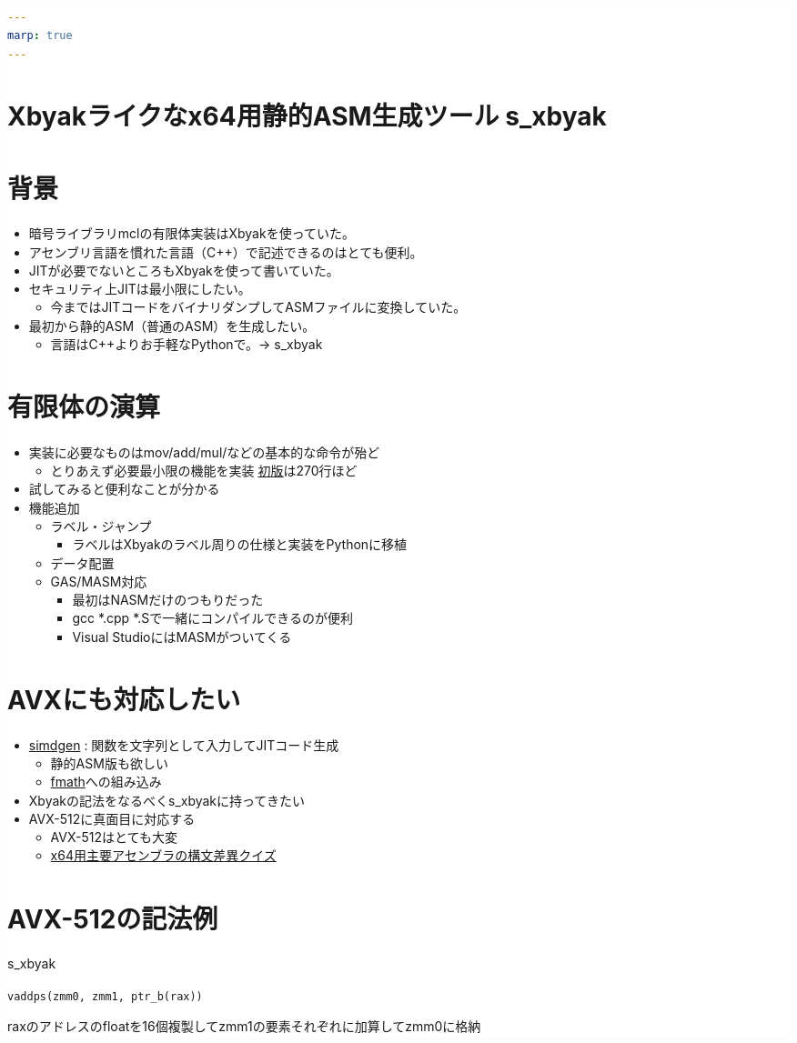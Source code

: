```yaml
---
marp: true
---
```


<style>section {justify-content: start;}</style>

# Xbyakライクなx64用静的ASM生成ツール s_xbyak

# 背景


- 暗号ライブラリmclの有限体実装はXbyakを使っていた。
- アセンブリ言語を慣れた言語（C++）で記述できるのはとても便利。
- JITが必要でないところもXbyakを使って書いていた。
- セキュリティ上JITは最小限にしたい。
  - 今まではJITコードをバイナリダンプしてASMファイルに変換していた。
- 最初から静的ASM（普通のASM）を生成したい。
  - 言語はC++よりお手軽なPythonで。→ s_xbyak

# 有限体の演算
- 実装に必要なものはmov/add/mul/などの基本的な命令が殆ど
  - とりあえず必要最小限の機能を実装 [初版](https://github.com/herumi/mcl/blob/318f3904aaa666d174c4d60af22f391335413a5b/src/gen_x86asm.py)は270行ほど
- 試してみると便利なことが分かる
- 機能追加
  - ラベル・ジャンプ
    - ラベルはXbyakのラベル周りの仕様と実装をPythonに移植
  - データ配置
  - GAS/MASM対応
    - 最初はNASMだけのつもりだった
    - gcc *.cpp *.Sで一緒にコンパイルできるのが便利
    - Visual StudioにはMASMがついてくる

# AVXにも対応したい
- [simdgen](https://github.com/herumi/simdgen) : 関数を文字列として入力してJITコード生成
  - 静的ASM版も欲しい
  - [fmath](https://github.com/herumi/fmath)への組み込み
- Xbyakの記法をなるべくs_xbyakに持ってきたい
- AVX-512に真面目に対応する
  - AVX-512はとても大変
  - [x64用主要アセンブラの構文差異クイズ](https://zenn.dev/herumi/articles/s_xbyak-assembler-2)

# AVX-512の記法例

s_xbyak
```python
vaddps(zmm0, zmm1, ptr_b(rax))
```
raxのアドレスのfloatを16個複製してzmm1の要素それぞれに加算してzmm0に格納
